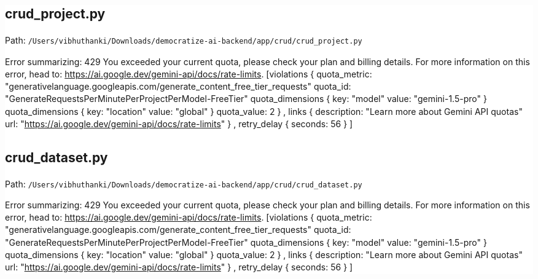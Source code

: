 
## crud_project.py
Path: `/Users/vibhuthanki/Downloads/democratize-ai-backend/app/crud/crud_project.py`

Error summarizing: 429 You exceeded your current quota, please check your plan and billing details. For more information on this error, head to: https://ai.google.dev/gemini-api/docs/rate-limits. [violations {
  quota_metric: "generativelanguage.googleapis.com/generate_content_free_tier_requests"
  quota_id: "GenerateRequestsPerMinutePerProjectPerModel-FreeTier"
  quota_dimensions {
    key: "model"
    value: "gemini-1.5-pro"
  }
  quota_dimensions {
    key: "location"
    value: "global"
  }
  quota_value: 2
}
, links {
  description: "Learn more about Gemini API quotas"
  url: "https://ai.google.dev/gemini-api/docs/rate-limits"
}
, retry_delay {
  seconds: 56
}
]


## crud_dataset.py
Path: `/Users/vibhuthanki/Downloads/democratize-ai-backend/app/crud/crud_dataset.py`

Error summarizing: 429 You exceeded your current quota, please check your plan and billing details. For more information on this error, head to: https://ai.google.dev/gemini-api/docs/rate-limits. [violations {
  quota_metric: "generativelanguage.googleapis.com/generate_content_free_tier_requests"
  quota_id: "GenerateRequestsPerMinutePerProjectPerModel-FreeTier"
  quota_dimensions {
    key: "model"
    value: "gemini-1.5-pro"
  }
  quota_dimensions {
    key: "location"
    value: "global"
  }
  quota_value: 2
}
, links {
  description: "Learn more about Gemini API quotas"
  url: "https://ai.google.dev/gemini-api/docs/rate-limits"
}
, retry_delay {
  seconds: 56
}
]
